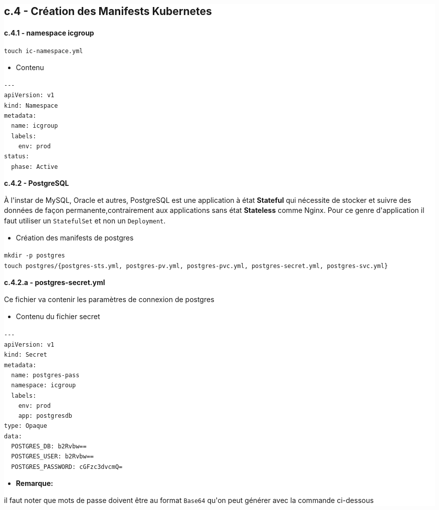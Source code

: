 ## c.4 - Création des Manifests Kubernetes

**c.4.1 - namespace icgroup**
```
touch ic-namespace.yml
```
- Contenu
```
---
apiVersion: v1
kind: Namespace
metadata:
  name: icgroup
  labels:
    env: prod
status:
  phase: Active
```
**c.4.2 - PostgreSQL**

À l'instar de MySQL, Oracle et autres, PostgreSQL est une application à état **Stateful** qui nécessite de stocker et suivre des données de façon permanente,contrairement aux applications sans état **Stateless** comme Nginx.
Pour ce genre d'application il faut utiliser un `StatefulSet` et non un `Deployment`.

- Création des manifests de postgres 
```
mkdir -p postgres
touch postgres/{postgres-sts.yml, postgres-pv.yml, postgres-pvc.yml, postgres-secret.yml, postgres-svc.yml}
```
**c.4.2.a - postgres-secret.yml**

Ce fichier va contenir les paramètres de connexion de postgres
- Contenu du fichier secret
```
---
apiVersion: v1
kind: Secret
metadata:
  name: postgres-pass
  namespace: icgroup
  labels:
    env: prod
    app: postgresdb
type: Opaque
data:
  POSTGRES_DB: b2Rvbw==
  POSTGRES_USER: b2Rvbw==
  POSTGRES_PASSWORD: cGFzc3dvcmQ=
```
- **Remarque:**

il faut noter que mots de passe doivent être au format `Base64` qu'on peut générer avec la commande ci-dessous
